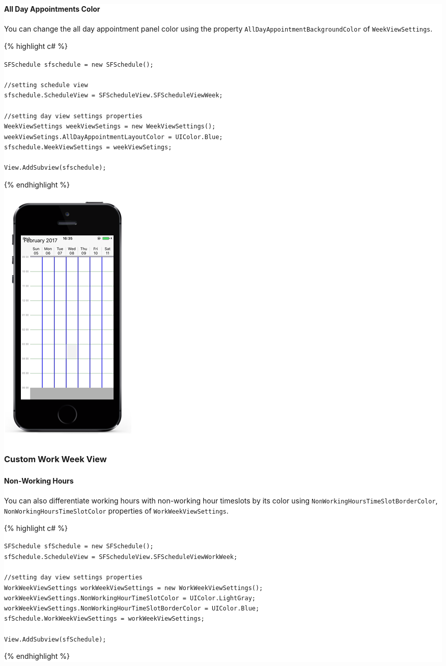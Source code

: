 #### All Day Appointments Color

You can change the all day appointment panel color using the property `AllDayAppointmentBackgroundColor` of `WeekViewSettings`.

{% highlight c# %}

	SFSchedule sfschedule = new SFSchedule();

	//setting schedule view
	sfschedule.ScheduleView = SFScheduleView.SFScheduleViewWeek;

	//setting day view settings properties
	WeekViewSettings weekViewSetings = new WeekViewSettings();
	weekViewSetings.AllDayAppointmentLayoutColor = UIColor.Blue;
	sfschedule.WeekViewSettings = weekViewSetings;

	View.AddSubview(sfschedule);

{% endhighlight %}

![](AppearanceandStyling_images/WeekNonworking.png)

### Custom Work Week View

#### Non-Working Hours 

You can also differentiate working hours with non-working hour timeslots by its color using `NonWorkingHoursTimeSlotBorderColor`, `NonWorkingHoursTimeSlotColor` properties of `WorkWeekViewSettings`.

{% highlight c# %}

	SFSchedule sfSchedule = new SFSchedule();
	sfSchedule.ScheduleView = SFScheduleView.SFScheduleViewWorkWeek;

	//setting day view settings properties
	WorkWeekViewSettings workWeekViewSettings = new WorkWeekViewSettings();
	workWeekViewSettings.NonWorkingHourTimeSlotColor = UIColor.LightGray;
	workWeekViewSettings.NonWorkingHourTimeSlotBorderColor = UIColor.Blue;
	sfSchedule.WorkWeekViewSettings = workWeekViewSettings;

	View.AddSubview(sfSchedule);

{% endhighlight %}

